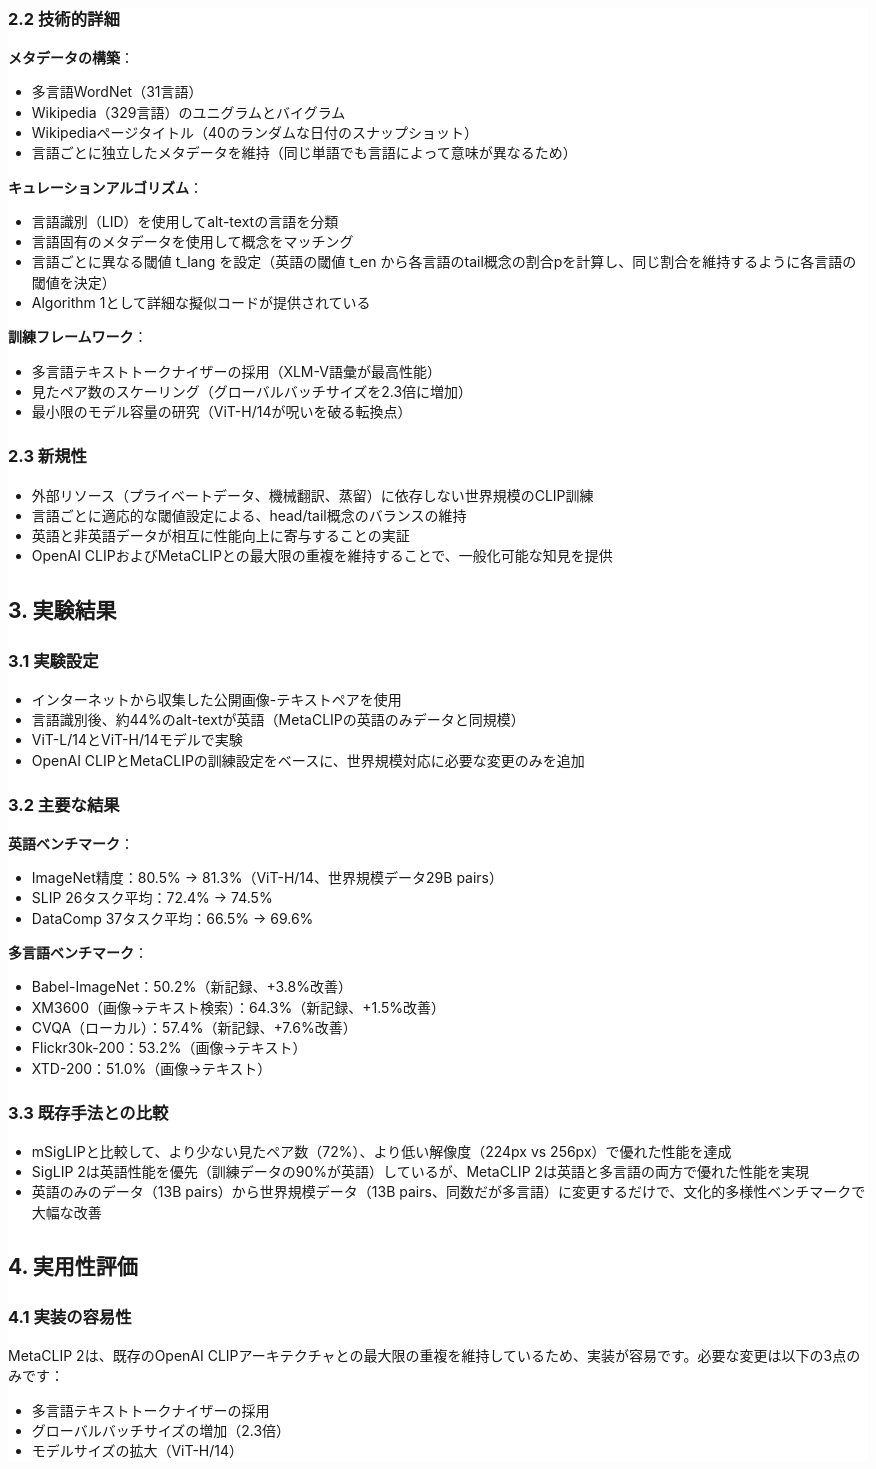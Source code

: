 ### 2.2 技術的詳細
**メタデータの構築**：
- 多言語WordNet（31言語）
- Wikipedia（329言語）のユニグラムとバイグラム
- Wikipediaページタイトル（40のランダムな日付のスナップショット）
- 言語ごとに独立したメタデータを維持（同じ単語でも言語によって意味が異なるため）

**キュレーションアルゴリズム**：
- 言語識別（LID）を使用してalt-textの言語を分類
- 言語固有のメタデータを使用して概念をマッチング
- 言語ごとに異なる閾値 t_lang を設定（英語の閾値 t_en から各言語のtail概念の割合pを計算し、同じ割合を維持するように各言語の閾値を決定）
- Algorithm 1として詳細な擬似コードが提供されている

**訓練フレームワーク**：
- 多言語テキストトークナイザーの採用（XLM-V語彙が最高性能）
- 見たペア数のスケーリング（グローバルバッチサイズを2.3倍に増加）
- 最小限のモデル容量の研究（ViT-H/14が呪いを破る転換点）

### 2.3 新規性
- 外部リソース（プライベートデータ、機械翻訳、蒸留）に依存しない世界規模のCLIP訓練
- 言語ごとに適応的な閾値設定による、head/tail概念のバランスの維持
- 英語と非英語データが相互に性能向上に寄与することの実証
- OpenAI CLIPおよびMetaCLIPとの最大限の重複を維持することで、一般化可能な知見を提供

## 3. 実験結果
### 3.1 実験設定
- インターネットから収集した公開画像-テキストペアを使用
- 言語識別後、約44%のalt-textが英語（MetaCLIPの英語のみデータと同規模）
- ViT-L/14とViT-H/14モデルで実験
- OpenAI CLIPとMetaCLIPの訓練設定をベースに、世界規模対応に必要な変更のみを追加

### 3.2 主要な結果
**英語ベンチマーク**：
- ImageNet精度：80.5% → 81.3%（ViT-H/14、世界規模データ29B pairs）
- SLIP 26タスク平均：72.4% → 74.5%
- DataComp 37タスク平均：66.5% → 69.6%

**多言語ベンチマーク**：
- Babel-ImageNet：50.2%（新記録、+3.8%改善）
- XM3600（画像→テキスト検索）：64.3%（新記録、+1.5%改善）
- CVQA（ローカル）：57.4%（新記録、+7.6%改善）
- Flickr30k-200：53.2%（画像→テキスト）
- XTD-200：51.0%（画像→テキスト）

### 3.3 既存手法との比較
- mSigLIPと比較して、より少ない見たペア数（72%）、より低い解像度（224px vs 256px）で優れた性能を達成
- SigLIP 2は英語性能を優先（訓練データの90%が英語）しているが、MetaCLIP 2は英語と多言語の両方で優れた性能を実現
- 英語のみのデータ（13B pairs）から世界規模データ（13B pairs、同数だが多言語）に変更するだけで、文化的多様性ベンチマークで大幅な改善

## 4. 実用性評価
### 4.1 実装の容易性
MetaCLIP 2は、既存のOpenAI CLIPアーキテクチャとの最大限の重複を維持しているため、実装が容易です。必要な変更は以下の3点のみです：
- 多言語テキストトークナイザーの採用
- グローバルバッチサイズの増加（2.3倍）
- モデルサイズの拡大（ViT-H/14）
